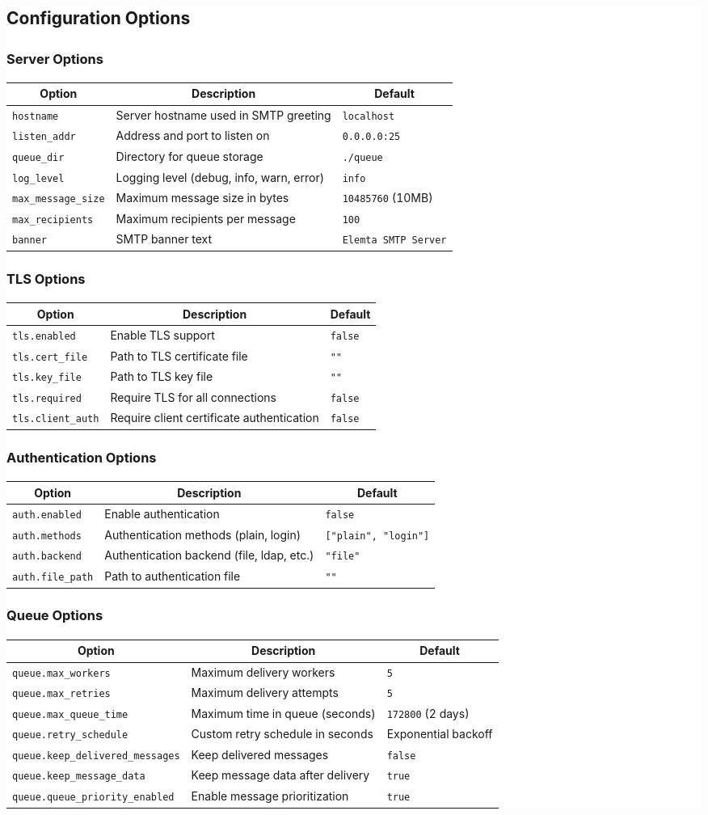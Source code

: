 
## Configuration Options

### Server Options

| Option | Description | Default |
|--------|-------------|---------|
| `hostname` | Server hostname used in SMTP greeting | `localhost` |
| `listen_addr` | Address and port to listen on | `0.0.0.0:25` |
| `queue_dir` | Directory for queue storage | `./queue` |
| `log_level` | Logging level (debug, info, warn, error) | `info` |
| `max_message_size` | Maximum message size in bytes | `10485760` (10MB) |
| `max_recipients` | Maximum recipients per message | `100` |
| `banner` | SMTP banner text | `Elemta SMTP Server` |

### TLS Options

| Option | Description | Default |
|--------|-------------|---------|
| `tls.enabled` | Enable TLS support | `false` |
| `tls.cert_file` | Path to TLS certificate file | `""` |
| `tls.key_file` | Path to TLS key file | `""` |
| `tls.required` | Require TLS for all connections | `false` |
| `tls.client_auth` | Require client certificate authentication | `false` |

### Authentication Options

| Option | Description | Default |
|--------|-------------|---------|
| `auth.enabled` | Enable authentication | `false` |
| `auth.methods` | Authentication methods (plain, login) | `["plain", "login"]` |
| `auth.backend` | Authentication backend (file, ldap, etc.) | `"file"` |
| `auth.file_path` | Path to authentication file | `""` |

### Queue Options

| Option | Description | Default |
|--------|-------------|---------|
| `queue.max_workers` | Maximum delivery workers | `5` |
| `queue.max_retries` | Maximum delivery attempts | `5` |
| `queue.max_queue_time` | Maximum time in queue (seconds) | `172800` (2 days) |
| `queue.retry_schedule` | Custom retry schedule in seconds | Exponential backoff |
| `queue.keep_delivered_messages` | Keep delivered messages | `false` |
| `queue.keep_message_data` | Keep message data after delivery | `true` |
| `queue.queue_priority_enabled` | Enable message prioritization | `true` |
